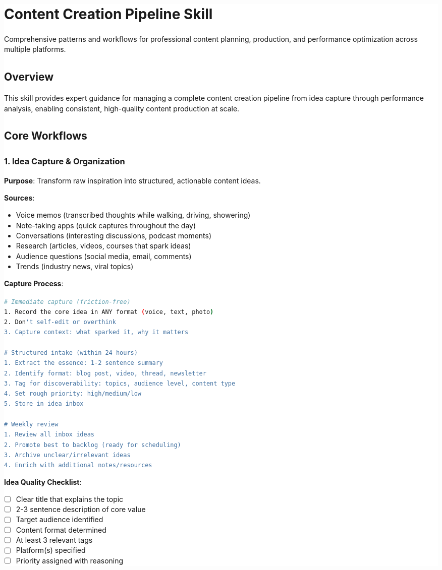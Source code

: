 # Content Creation Pipeline Skill

Comprehensive patterns and workflows for professional content planning, production, and performance optimization across multiple platforms.

## Overview

This skill provides expert guidance for managing a complete content creation pipeline from idea capture through performance analysis, enabling consistent, high-quality content production at scale.

## Core Workflows

### 1. Idea Capture & Organization

**Purpose**: Transform raw inspiration into structured, actionable content ideas.

**Sources**:
- Voice memos (transcribed thoughts while walking, driving, showering)
- Note-taking apps (quick captures throughout the day)
- Conversations (interesting discussions, podcast moments)
- Research (articles, videos, courses that spark ideas)
- Audience questions (social media, email, comments)
- Trends (industry news, viral topics)

**Capture Process**:

```bash
# Immediate capture (friction-free)
1. Record the core idea in ANY format (voice, text, photo)
2. Don't self-edit or overthink
3. Capture context: what sparked it, why it matters

# Structured intake (within 24 hours)
1. Extract the essence: 1-2 sentence summary
2. Identify format: blog post, video, thread, newsletter
3. Tag for discoverability: topics, audience level, content type
4. Set rough priority: high/medium/low
5. Store in idea inbox

# Weekly review
1. Review all inbox ideas
2. Promote best to backlog (ready for scheduling)
3. Archive unclear/irrelevant ideas
4. Enrich with additional notes/resources
```

**Idea Quality Checklist**:
- [ ] Clear title that explains the topic
- [ ] 2-3 sentence description of core value
- [ ] Target audience identified
- [ ] Content format determined
- [ ] At least 3 relevant tags
- [ ] Platform(s) specified
- [ ] Priority assigned with reasoning
